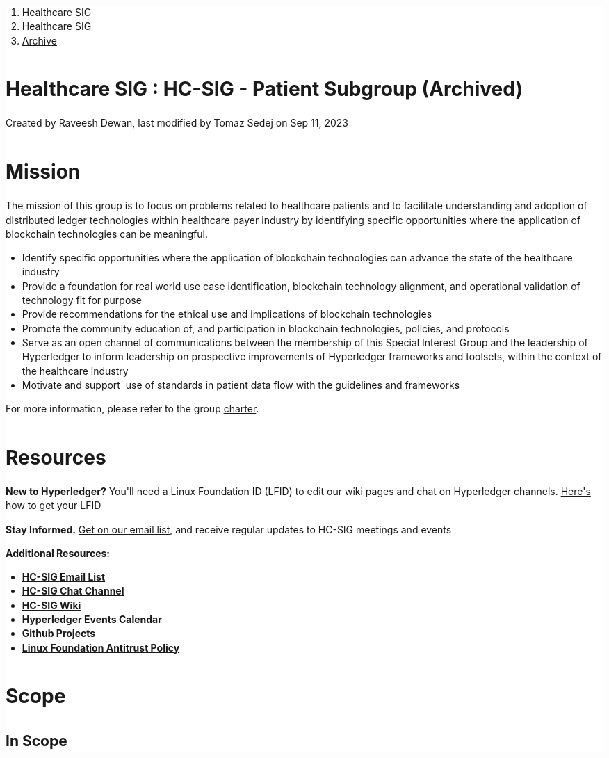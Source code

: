 1. [Healthcare SIG](index.html)
2. [Healthcare SIG](Healthcare-SIG_20545573.html)
3. [Archive](Archive_20562091.html)

# Healthcare SIG : HC-SIG - Patient Subgroup (Archived)

Created by Raveesh Dewan, last modified by Tomaz Sedej on Sep 11, 2023

# **Mission**

The mission of this group is to focus on problems related to healthcare patients and to facilitate understanding and adoption of distributed ledger technologies within healthcare payer industry by identifying specific opportunities where the application of blockchain technologies can be meaningful.

- Identify specific opportunities where the application of blockchain technologies can advance the state of the healthcare industry
- Provide a foundation for real world use case identification, blockchain technology alignment, and operational validation of technology fit for purpose
- Provide recommendations for the ethical use and implications of blockchain technologies
- Promote the community education of, and participation in blockchain technologies, policies, and protocols
- Serve as an open channel of communications between the membership of this Special Interest Group and the leadership of Hyperledger to inform leadership on prospective improvements of Hyperledger frameworks and toolsets, within the context of the healthcare industry
- Motivate and support  use of standards in patient data flow with the guidelines and frameworks
  

For more information, please refer to the group [charter](https://docs.google.com/document/d/1GYV6H5_qYpYaYhyqX8pFbr5WTzw8PRH_1Ww4VILrHr8/edit?ts=5c7887a1).

# **Resources**

**New to Hyperledger?** You'll need a Linux Foundation ID (LFID) to edit our wiki pages and chat on Hyperledger channels. [Here's how to get your LFID](https://www.youtube.com/watch?v=EEc4JRyaAoA)

**Stay Informed.** [Get on our email list](https://lists.hyperledger.org/g/healthcare-sig), and receive regular updates to HC-SIG meetings and events

**Additional Resources:**

- [**HC-SIG Email List**](https://lists.hyperledger.org/g/healthcare-sig)
- [**HC-SIG Chat Channel**](https://chat.hyperledger.org/channel/healthcare-sig)
- [**HC-SIG Wiki**](https://lf-hyperledger.atlassian.net/wiki/display/HCSIG/)
- [**Hyperledger Events Calendar**](https://lf-hyperledger.atlassian.net/wiki/display/HYP/Calendar+of+Public+Meetings)
- [**Github Projects**](https://github.com/hyperledger)
- [**Linux Foundation Antitrust Policy**](https://www.linuxfoundation.org/antitrust-policy)

# **Scope**

## In Scope
